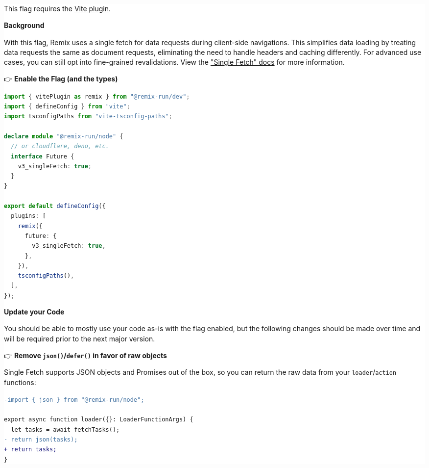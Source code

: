 <docs-warning>

This flag requires the [Vite plugin][vite-plugin].

</docs-warning>

**Background**

With this flag, Remix uses a single fetch for data requests during client-side navigations. This simplifies data loading by treating data requests the same as document requests, eliminating the need to handle headers and caching differently. For advanced use cases, you can still opt into fine-grained revalidations. View the ["Single Fetch" docs][single-fetch] for more information.

👉 **Enable the Flag (and the types)**

```ts filename=vite.config.ts lines=[5-10,16]
import { vitePlugin as remix } from "@remix-run/dev";
import { defineConfig } from "vite";
import tsconfigPaths from "vite-tsconfig-paths";

declare module "@remix-run/node" {
  // or cloudflare, deno, etc.
  interface Future {
    v3_singleFetch: true;
  }
}

export default defineConfig({
  plugins: [
    remix({
      future: {
        v3_singleFetch: true,
      },
    }),
    tsconfigPaths(),
  ],
});
```

**Update your Code**

You should be able to mostly use your code as-is with the flag enabled, but the following changes should be made over time and will be required prior to the next major version.

👉 **Remove `json()`/`defer()` in favor of raw objects**

Single Fetch supports JSON objects and Promises out of the box, so you can return the raw data from your `loader`/`action` functions:

```diff
-import { json } from "@remix-run/node";

export async function loader({}: LoaderFunctionArgs) {
  let tasks = await fetchTasks();
- return json(tasks);
+ return tasks;
}
```


[development-strategy]: ../guides/api-development-strategy
[fetcherpersist-rfc]: https://github.com/remix-run/remix/discussions/7698
[relativesplatpath-changelog]: https://github.com/remix-run/remix/blob/main/CHANGELOG.md#futurev3_relativesplatpath
[single-fetch]: ../guides/single-fetch
[lazy-route-discovery]: ../guides/lazy-route-discovery
[lazy-route-discovery-blog-post]: https://remix.run/blog/fog-of-war
[discover-prop]: ../components/link#discover
[vite]: https://vitejs.dev
[vite-docs]: ../guides/vite
[supported-remix-config-options]: ../file-conventions/vite-config
[migrate-css-frameworks]: ../guides/vite#enable-tailwind-via-postcss
[migrate-a-custom-server]: ../guides/vite#migrating-a-custom-server
[migrate-mdx]: ../guides/vite#add-mdx-plugin
[vite-tsconfig-paths]: https://github.com/aleclarson/vite-tsconfig-paths
[css-bundling]: ../styling/bundling
[regular-css]: ../styling/css
[vite-url-imports]: https://vitejs.dev/guide/assets.html#explicit-url-imports
[mdx]: https://mdxjs.com
[mdx-rollup-plugin]: https://mdxjs.com/packages/rollup
[remix-flat-routes]: https://github.com/kiliman/remix-flat-routes
[dependency-optimization]: ../guides/dependency-optimization
[compatibility-flag]: https://developers.cloudflare.com/workers/configuration/compatibility-dates
[vite-plugin]: #adopt-the-vite-plugin
[v3_singlefetch]: #v3_singlefetch
[data-api]: ../utils/data
[response-json]: https://developer.mozilla.org/en-US/docs/Web/API/Response/json
[remix-template-eslint-config]: https://github.com/remix-run/remix/blob/main/templates/remix/.eslintrc.cjs
[form-data-parser]: https://github.com/mjackson/remix-the-web/tree/main/packages/form-data-parser
[file-storage]: https://github.com/mjackson/remix-the-web/tree/main/packages/file-storage
[file-uploads-with-remix]: https://programmingarehard.com/2024/09/06/remix-file-uploads-updated.html/
[react-router-file-uploads]: https://reactrouter.com/how-to/file-uploads